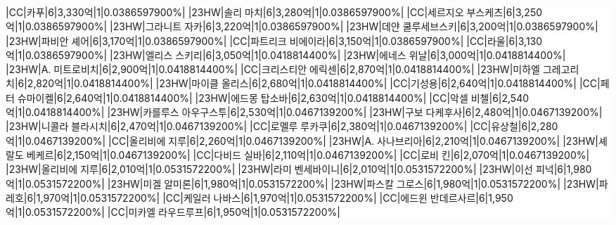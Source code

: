 |CC|카푸|6|3,330억|1|0.0386597900%|
|23HW|솔리 마치|6|3,280억|1|0.0386597900%|
|CC|세르지오 부스케츠|6|3,250억|1|0.0386597900%|
|23HW|그라니트 자카|6|3,220억|1|0.0386597900%|
|23HW|데얀 쿨루세브스키|6|3,200억|1|0.0386597900%|
|23HW|파비안 셰어|6|3,170억|1|0.0386597900%|
|CC|파트리크 비에이라|6|3,150억|1|0.0386597900%|
|CC|라울|6|3,130억|1|0.0386597900%|
|23HW|엘리스 스키리|6|3,050억|1|0.0418814400%|
|23HW|에네스 위날|6|3,000억|1|0.0418814400%|
|23HW|A. 미트로비치|6|2,900억|1|0.0418814400%|
|CC|크리스티안 에릭센|6|2,870억|1|0.0418814400%|
|23HW|미하엘 그레고리치|6|2,820억|1|0.0418814400%|
|23HW|마이클 올리스|6|2,680억|1|0.0418814400%|
|CC|기성용|6|2,640억|1|0.0418814400%|
|CC|페터 슈마이켈|6|2,640억|1|0.0418814400%|
|23HW|에드몽 탑소바|6|2,630억|1|0.0418814400%|
|CC|악셀 비첼|6|2,540억|1|0.0418814400%|
|23HW|카를루스 아우구스투|6|2,530억|1|0.0467139200%|
|23HW|구보 다케후사|6|2,480억|1|0.0467139200%|
|23HW|니콜라 블라시치|6|2,470억|1|0.0467139200%|
|CC|로멜루 루카쿠|6|2,380억|1|0.0467139200%|
|CC|유상철|6|2,280억|1|0.0467139200%|
|CC|올리비에 지루|6|2,260억|1|0.0467139200%|
|23HW|A. 사나브리아|6|2,210억|1|0.0467139200%|
|23HW|셰랄도 베케르|6|2,150억|1|0.0467139200%|
|CC|다비드 실바|6|2,110억|1|0.0467139200%|
|CC|로비 킨|6|2,070억|1|0.0467139200%|
|23HW|올리비에 지루|6|2,010억|1|0.0531572200%|
|23HW|라미 벤세바이니|6|2,010억|1|0.0531572200%|
|23HW|이선 피넉|6|1,980억|1|0.0531572200%|
|23HW|미겔 알미론|6|1,980억|1|0.0531572200%|
|23HW|파스칼 그로스|6|1,980억|1|0.0531572200%|
|23HW|파레호|6|1,970억|1|0.0531572200%|
|CC|케일러 나바스|6|1,970억|1|0.0531572200%|
|CC|에드윈 반데르사르|6|1,950억|1|0.0531572200%|
|CC|미카엘 라우드루프|6|1,950억|1|0.0531572200%|